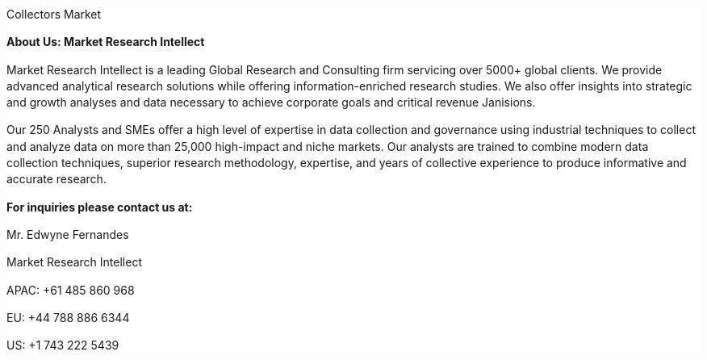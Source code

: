 Collectors Market</a></span></p><p><strong><span class="font-[700]">About Us: Market Research Intellect</span></strong></p><p><span class="">Market Research Intellect is a leading Global Research and Consulting firm servicing over 5000+ global clients. We provide advanced analytical research solutions while offering information-enriched research studies.&nbsp;</span>We also offer insights into strategic and growth analyses and data necessary to achieve corporate goals and critical revenue Janisions.</p><p><span class="">Our 250 Analysts and SMEs offer a high level of expertise in data collection and governance using industrial techniques to collect and analyze data on more than 25,000 high-impact and niche markets. Our analysts are trained to combine modern data collection techniques, superior research methodology, expertise, and years of collective experience to produce informative and accurate research.</span></p><p><strong>For inquiries please contact us at:</strong></p><p>Mr. Edwyne Fernandes</p><p>Market Research Intellect</p><p>APAC: +61 485 860 968</p><p>EU: +44 788 886 6344</p><p>US: +1 743 222 5439</p>
